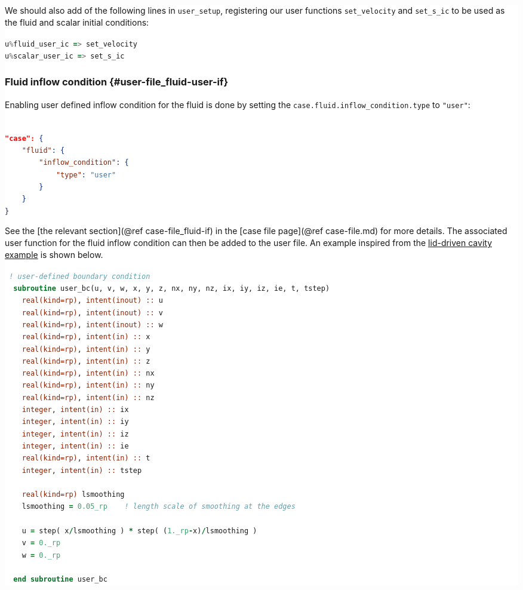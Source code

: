 We should also add of the following lines in `user_setup`, registering our user
functions `set_velocity` and `set_s_ic` to be used as the fluid and scalar
initial conditions:

```.f90
u%fluid_user_ic => set_velocity
u%scalar_user_ic => set_s_ic
```

### Fluid inflow condition {#user-file_fluid-user-if}

Enabling user defined inflow condition for the fluid is done by setting
the `case.fluid.inflow_condition.type` to `"user"`:

```.json

"case": {
    "fluid": {
        "inflow_condition": {
            "type": "user"
        }
    }
}
```

See the [the relevant section](@ref case-file_fluid-if) in the 
[case file page](@ref case-file.md) for more details. The associated user 
function for the fluid inflow condition can then be added to the user file.
An example inspired from the 
[lid-driven cavity example](https://github.com/ExtremeFLOW/neko/blob/aa72ad9bf34cbfbac0ee893c045639fdd095f80a/examples/lid/lid.f90#L29-L53)
is shown below.

```.f90
 ! user-defined boundary condition
  subroutine user_bc(u, v, w, x, y, z, nx, ny, nz, ix, iy, iz, ie, t, tstep)
    real(kind=rp), intent(inout) :: u
    real(kind=rp), intent(inout) :: v
    real(kind=rp), intent(inout) :: w
    real(kind=rp), intent(in) :: x
    real(kind=rp), intent(in) :: y
    real(kind=rp), intent(in) :: z
    real(kind=rp), intent(in) :: nx
    real(kind=rp), intent(in) :: ny
    real(kind=rp), intent(in) :: nz
    integer, intent(in) :: ix
    integer, intent(in) :: iy
    integer, intent(in) :: iz
    integer, intent(in) :: ie
    real(kind=rp), intent(in) :: t
    integer, intent(in) :: tstep

    real(kind=rp) lsmoothing
    lsmoothing = 0.05_rp    ! length scale of smoothing at the edges

    u = step( x/lsmoothing ) * step( (1._rp-x)/lsmoothing )
    v = 0._rp
    w = 0._rp

  end subroutine user_bc
```
